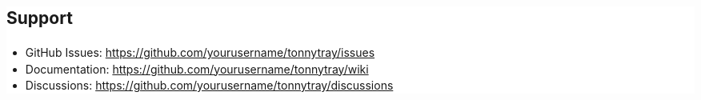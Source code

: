 ## Support

- GitHub Issues: https://github.com/yourusername/tonnytray/issues
- Documentation: https://github.com/yourusername/tonnytray/wiki
- Discussions: https://github.com/yourusername/tonnytray/discussions
